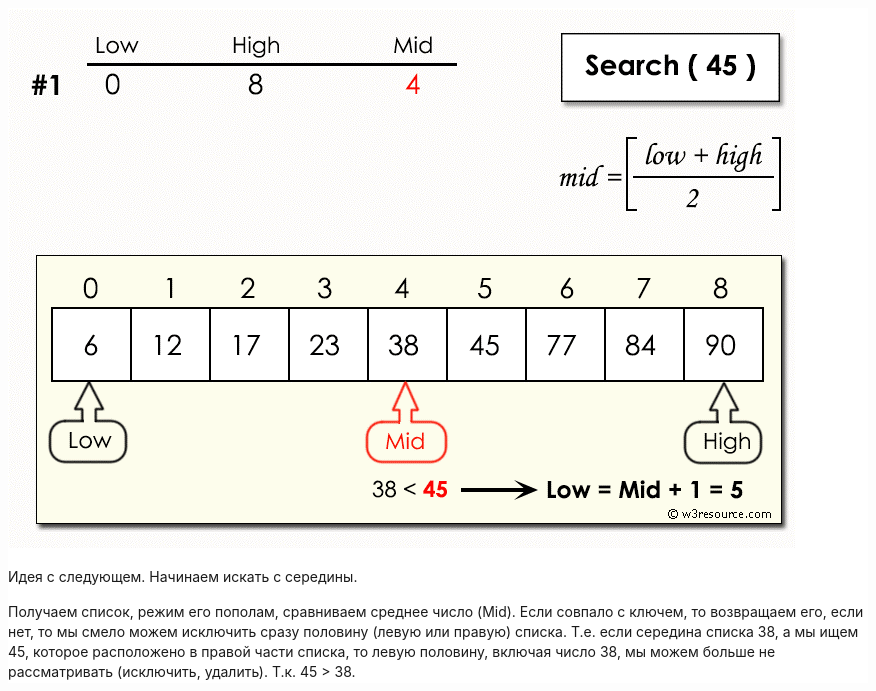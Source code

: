 ![](img/img-03.png)


Идея с следующем.
Начинаем искать с середины. 

Получаем список, режим его пополам, сравниваем среднее число (Mid). 
Если совпало с ключем, то возвращаем его, если нет, то мы смело можем исключить сразу половину (левую или правую) списка.
Т.е. если середина списка 38, а мы ищем 45, которое расположено в правой части списка, то левую половину, включая число 38, мы можем больше не рассматривать (исключить, удалить). Т.к. 45 > 38.
